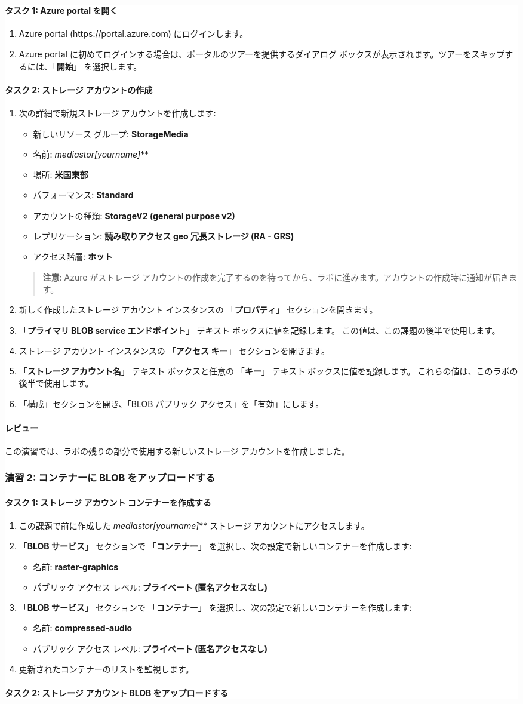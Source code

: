 #### タスク 1: Azure portal を開く

1.  Azure portal (<https://portal.azure.com>) にログインします。

1.  Azure portal に初めてログインする場合は、ポータルのツアーを提供するダイアログ ボックスが表示されます。ツアーをスキップするには、「**開始**」 を選択します。

#### タスク 2: ストレージ アカウントの作成

1.  次の詳細で新規ストレージ アカウントを作成します:
    
    - 新しいリソース グループ: **StorageMedia**

    - 名前: **mediastor*[yourname]***

    - 場所: **米国東部**

    - パフォーマンス: **Standard**

    - アカウントの種類: **StorageV2 (general purpose v2)**

    - レプリケーション: **読み取りアクセス geo 冗長ストレージ (RA - GRS)**

    - アクセス階層: **ホット**

    > **注意**: Azure がストレージ アカウントの作成を完了するのを待ってから、ラボに進みます。アカウントの作成時に通知が届きます。

1.  新しく作成したストレージ アカウント インスタンスの 「**プロパティ**」 セクションを開きます。

1.  「**プライマリ BLOB service エンドポイント**」 テキスト ボックスに値を記録します。  この値は、この課題の後半で使用します。

1.  ストレージ アカウント インスタンスの 「**アクセス キー**」 セクションを開きます。

1.  「**ストレージ アカウント名**」 テキスト ボックスと任意の 「**キー**」 テキスト ボックスに値を記録します。    これらの値は、このラボの後半で使用します。

1. 「構成」セクションを開き、「BLOB パブリック アクセス」を「有効」にします。

#### レビュー

この演習では、ラボの残りの部分で使用する新しいストレージ アカウントを作成しました。

### 演習 2: コンテナーに BLOB をアップロードする

#### タスク 1: ストレージ アカウント コンテナーを作成する

1.  この課題で前に作成した **mediastor*[yourname]*** ストレージ アカウントにアクセスします。

1.  「**BLOB サービス**」 セクションで 「**コンテナー**」 を選択し、次の設定で新しいコンテナーを作成します:
    
    - 名前: **raster-graphics**

    - パブリック アクセス レベル: **プライベート (匿名アクセスなし)**

1.  「**BLOB サービス**」 セクションで 「**コンテナー**」 を選択し、次の設定で新しいコンテナーを作成します:
    
    - 名前: **compressed-audio**

    - パブリック アクセス レベル: **プライベート (匿名アクセスなし)**

1.  更新されたコンテナーのリストを監視します。

#### タスク 2: ストレージ アカウント BLOB をアップロードする
